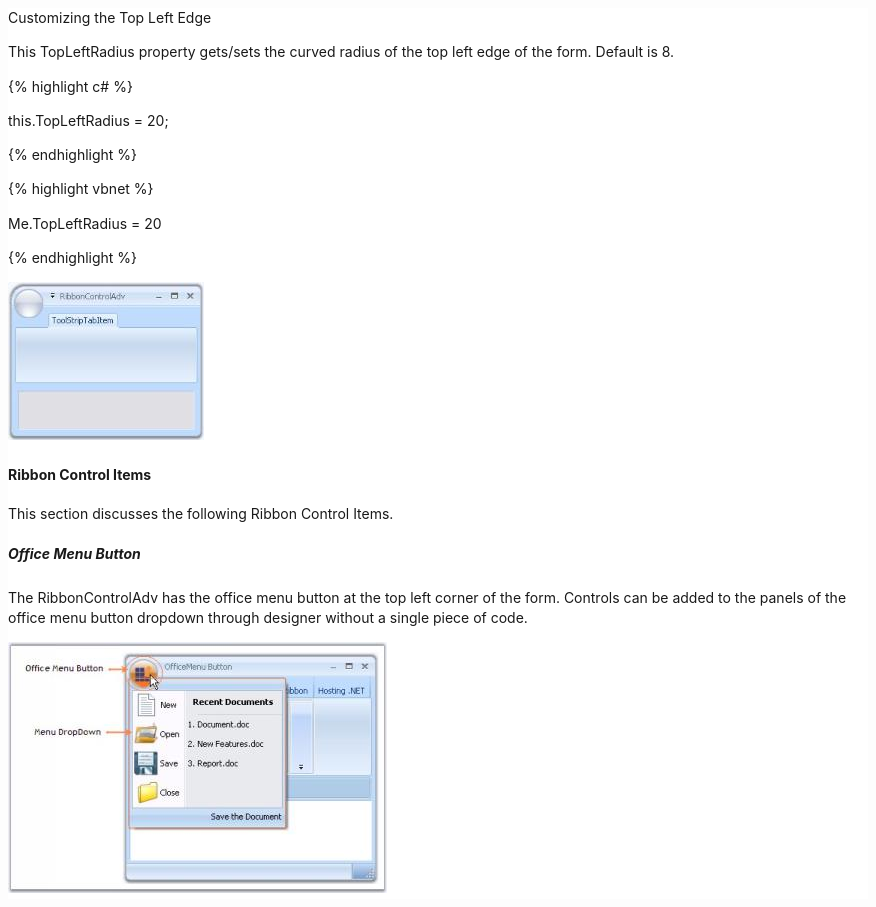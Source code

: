 


Customizing the Top Left Edge

This TopLeftRadius property gets/sets the curved radius of the top left edge of the form. Default is 8.

{% highlight c# %}

this.TopLeftRadius = 20;

{% endhighlight %}

{% highlight vbnet %}

Me.TopLeftRadius = 20

{% endhighlight %}

![](Office-Controls_images/Office-Controls_img26.jpeg)



#### Ribbon Control Items

This section discusses the following Ribbon Control Items.

##### Office Menu Button

The RibbonControlAdv has the office menu button at the top left corner of the form. Controls can be added to the panels of the office menu button dropdown through designer without a single piece of code.

![](Office-Controls_images/Office-Controls_img27.jpeg)


